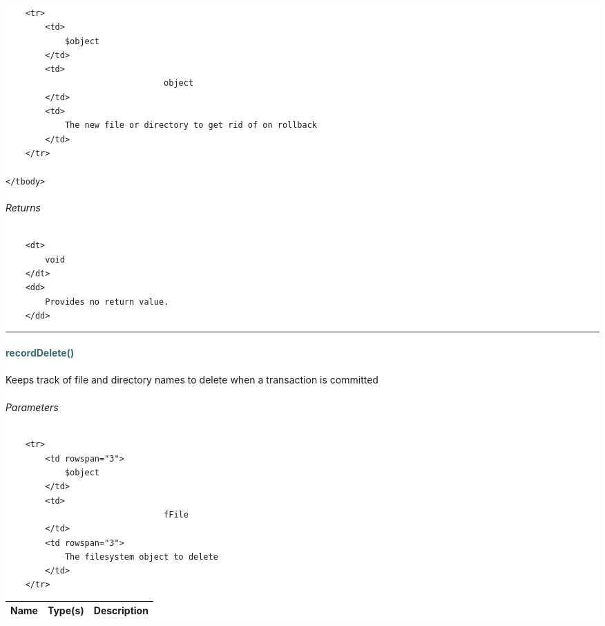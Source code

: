 		<tr>
			<td>
				$object
			</td>
			<td>
									object				
			</td>
			<td>
				The new file or directory to get rid of on rollback
			</td>
		</tr>
			
	</tbody>
</table>

###### Returns

<dl>
	
		<dt>
			void
		</dt>
		<dd>
			Provides no return value.
		</dd>
	
</dl>


<hr />

#### <span style="color:#3e6a6e;">recordDelete()</span>

Keeps track of file and directory names to delete when a transaction is committed

###### Parameters

<table>
	<thead>
		<th>Name</th>
		<th>Type(s)</th>
		<th>Description</th>
	</thead>
	<tbody>
			
		<tr>
			<td rowspan="3">
				$object
			</td>
			<td>
									fFile				
			</td>
			<td rowspan="3">
				The filesystem object to delete
			</td>
		</tr>
			